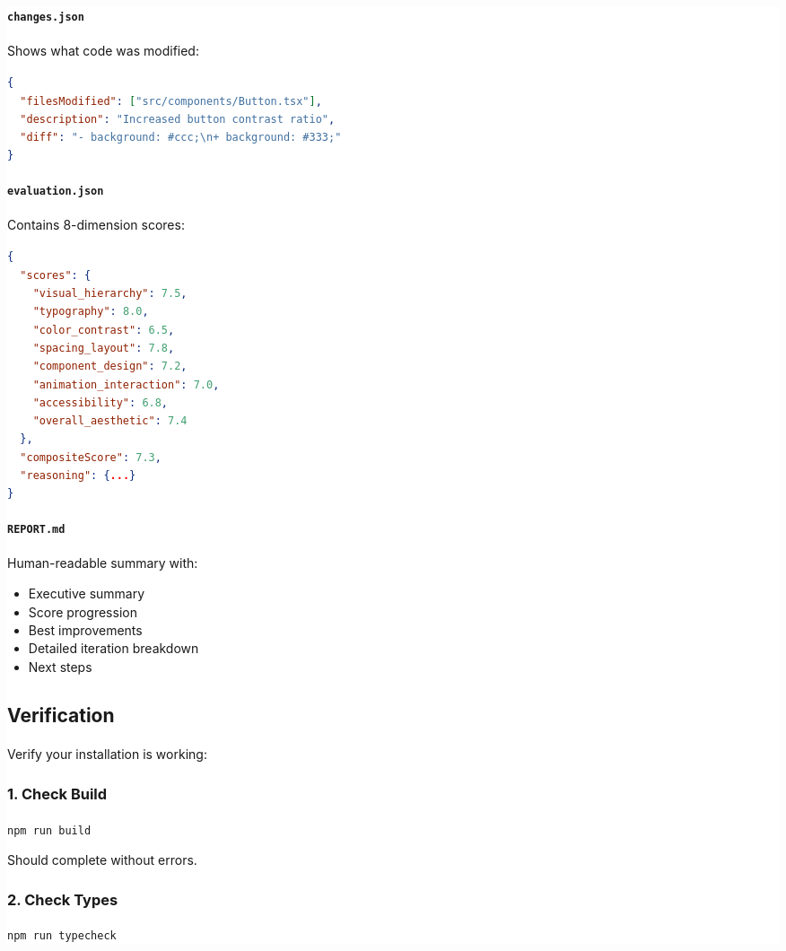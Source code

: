 #### `changes.json`
Shows what code was modified:
```json
{
  "filesModified": ["src/components/Button.tsx"],
  "description": "Increased button contrast ratio",
  "diff": "- background: #ccc;\n+ background: #333;"
}
```

#### `evaluation.json`
Contains 8-dimension scores:
```json
{
  "scores": {
    "visual_hierarchy": 7.5,
    "typography": 8.0,
    "color_contrast": 6.5,
    "spacing_layout": 7.8,
    "component_design": 7.2,
    "animation_interaction": 7.0,
    "accessibility": 6.8,
    "overall_aesthetic": 7.4
  },
  "compositeScore": 7.3,
  "reasoning": {...}
}
```

#### `REPORT.md`
Human-readable summary with:
- Executive summary
- Score progression
- Best improvements
- Detailed iteration breakdown
- Next steps

## Verification

Verify your installation is working:

### 1. Check Build

```bash
npm run build
```

Should complete without errors.

### 2. Check Types

```bash
npm run typecheck
```
